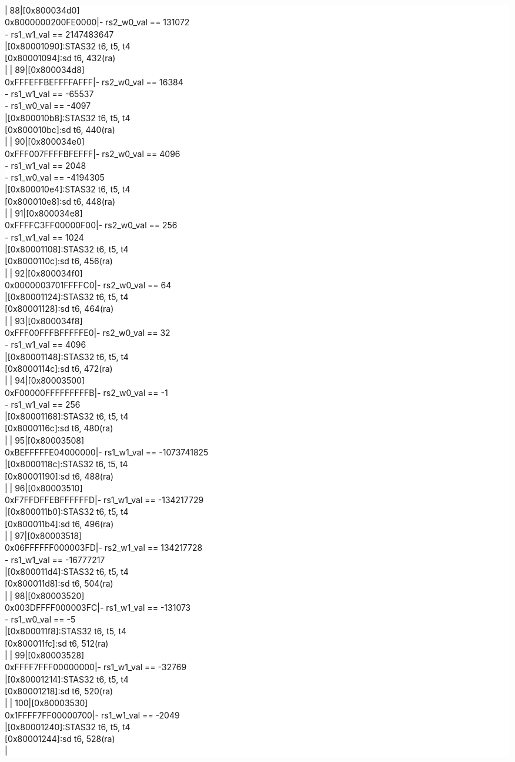 |  88|[0x800034d0]<br>0x8000000200FE0000|- rs2_w0_val == 131072<br> - rs1_w1_val == 2147483647<br>                                                                                                                                                                                                                                                                                      |[0x80001090]:STAS32 t6, t5, t4<br> [0x80001094]:sd t6, 432(ra)<br>   |
|  89|[0x800034d8]<br>0xFFFEFFBEFFFFAFFF|- rs2_w0_val == 16384<br> - rs1_w1_val == -65537<br> - rs1_w0_val == -4097<br>                                                                                                                                                                                                                                                                 |[0x800010b8]:STAS32 t6, t5, t4<br> [0x800010bc]:sd t6, 440(ra)<br>   |
|  90|[0x800034e0]<br>0xFFF007FFFFBFEFFF|- rs2_w0_val == 4096<br> - rs1_w1_val == 2048<br> - rs1_w0_val == -4194305<br>                                                                                                                                                                                                                                                                 |[0x800010e4]:STAS32 t6, t5, t4<br> [0x800010e8]:sd t6, 448(ra)<br>   |
|  91|[0x800034e8]<br>0xFFFFC3FF00000F00|- rs2_w0_val == 256<br> - rs1_w1_val == 1024<br>                                                                                                                                                                                                                                                                                               |[0x80001108]:STAS32 t6, t5, t4<br> [0x8000110c]:sd t6, 456(ra)<br>   |
|  92|[0x800034f0]<br>0x0000003701FFFFC0|- rs2_w0_val == 64<br>                                                                                                                                                                                                                                                                                                                         |[0x80001124]:STAS32 t6, t5, t4<br> [0x80001128]:sd t6, 464(ra)<br>   |
|  93|[0x800034f8]<br>0xFFF00FFFBFFFFFE0|- rs2_w0_val == 32<br> - rs1_w1_val == 4096<br>                                                                                                                                                                                                                                                                                                |[0x80001148]:STAS32 t6, t5, t4<br> [0x8000114c]:sd t6, 472(ra)<br>   |
|  94|[0x80003500]<br>0xF00000FFFFFFFFFB|- rs2_w0_val == -1<br> - rs1_w1_val == 256<br>                                                                                                                                                                                                                                                                                                 |[0x80001168]:STAS32 t6, t5, t4<br> [0x8000116c]:sd t6, 480(ra)<br>   |
|  95|[0x80003508]<br>0xBEFFFFFE04000000|- rs1_w1_val == -1073741825<br>                                                                                                                                                                                                                                                                                                                |[0x8000118c]:STAS32 t6, t5, t4<br> [0x80001190]:sd t6, 488(ra)<br>   |
|  96|[0x80003510]<br>0xF7FFDFFEBFFFFFFD|- rs1_w1_val == -134217729<br>                                                                                                                                                                                                                                                                                                                 |[0x800011b0]:STAS32 t6, t5, t4<br> [0x800011b4]:sd t6, 496(ra)<br>   |
|  97|[0x80003518]<br>0x06FFFFFF000003FD|- rs2_w1_val == 134217728<br> - rs1_w1_val == -16777217<br>                                                                                                                                                                                                                                                                                    |[0x800011d4]:STAS32 t6, t5, t4<br> [0x800011d8]:sd t6, 504(ra)<br>   |
|  98|[0x80003520]<br>0x003DFFFF000003FC|- rs1_w1_val == -131073<br> - rs1_w0_val == -5<br>                                                                                                                                                                                                                                                                                             |[0x800011f8]:STAS32 t6, t5, t4<br> [0x800011fc]:sd t6, 512(ra)<br>   |
|  99|[0x80003528]<br>0xFFFF7FFF00000000|- rs1_w1_val == -32769<br>                                                                                                                                                                                                                                                                                                                     |[0x80001214]:STAS32 t6, t5, t4<br> [0x80001218]:sd t6, 520(ra)<br>   |
| 100|[0x80003530]<br>0x1FFFF7FF00000700|- rs1_w1_val == -2049<br>                                                                                                                                                                                                                                                                                                                      |[0x80001240]:STAS32 t6, t5, t4<br> [0x80001244]:sd t6, 528(ra)<br>   |